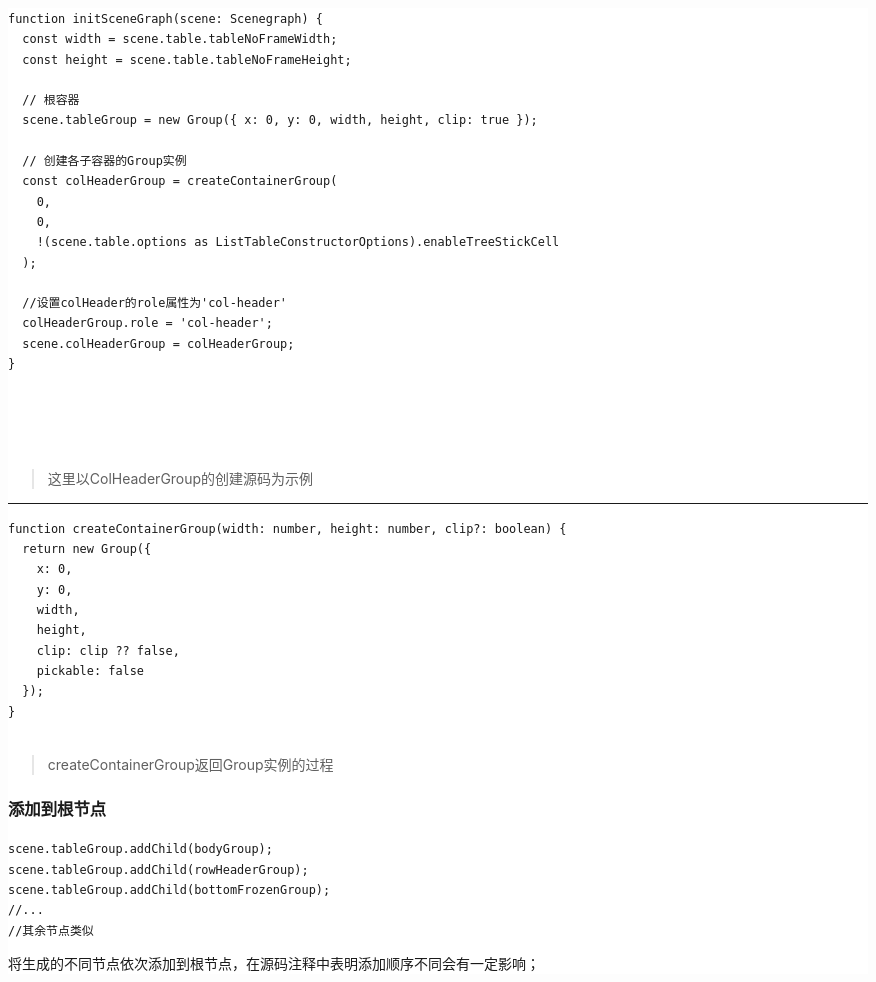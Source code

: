 ```xml
function initSceneGraph(scene: Scenegraph) {
  const width = scene.table.tableNoFrameWidth;
  const height = scene.table.tableNoFrameHeight;

  // 根容器
  scene.tableGroup = new Group({ x: 0, y: 0, width, height, clip: true });

  // 创建各子容器的Group实例
  const colHeaderGroup = createContainerGroup(
    0,
    0,
    !(scene.table.options as ListTableConstructorOptions).enableTreeStickCell
  );
  
  //设置colHeader的role属性为'col-header'
  colHeaderGroup.role = 'col-header';
  scene.colHeaderGroup = colHeaderGroup;
}



    

```
> 这里以ColHeaderGroup的创建源码为示例    

---
```xml
function createContainerGroup(width: number, height: number, clip?: boolean) {
  return new Group({
    x: 0,
    y: 0,
    width,
    height,
    clip: clip ?? false,
    pickable: false
  });
}
    

```
> createContainerGroup返回Group实例的过程    



### 添加到根节点

```xml
scene.tableGroup.addChild(bodyGroup);
scene.tableGroup.addChild(rowHeaderGroup);
scene.tableGroup.addChild(bottomFrozenGroup);
//...
//其余节点类似    

```
将生成的不同节点依次添加到根节点，在源码注释中表明添加顺序不同会有一定影响；    
